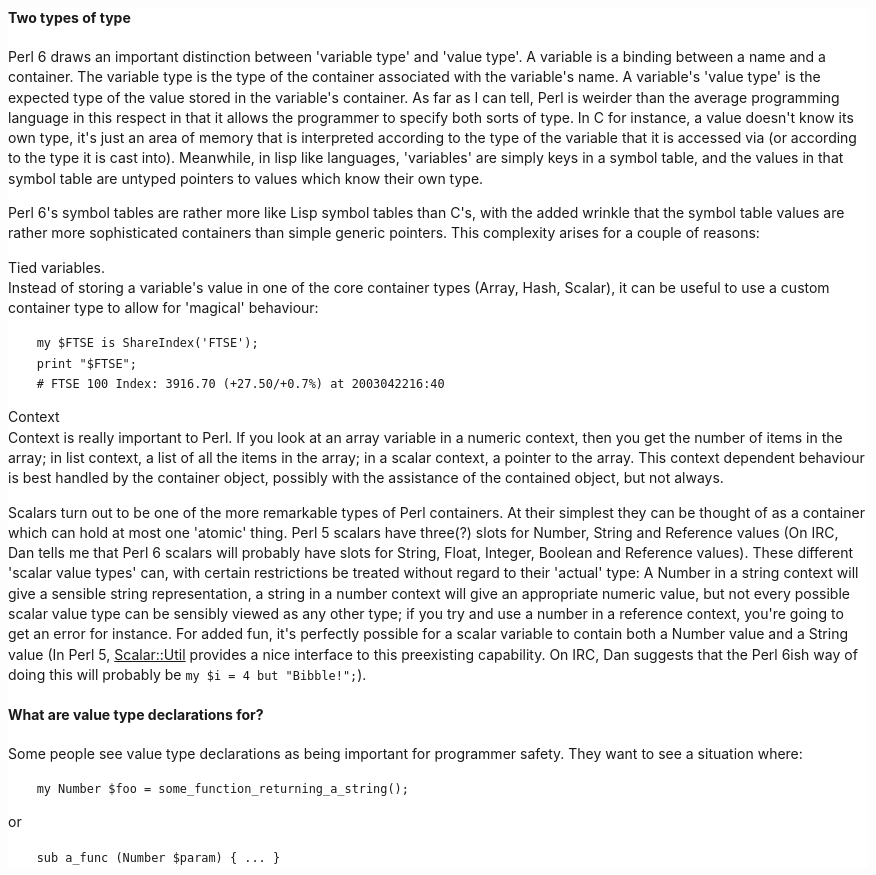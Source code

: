 #### <span id="Two_types_of_type">Two types of type</span>

Perl 6 draws an important distinction between 'variable type' and 'value type'. A variable is a binding between a name and a container. The variable type is the type of the container associated with the variable's name. A variable's 'value type' is the expected type of the value stored in the variable's container. As far as I can tell, Perl is weirder than the average programming language in this respect in that it allows the programmer to specify both sorts of type. In C for instance, a value doesn't know its own type, it's just an area of memory that is interpreted according to the type of the variable that it is accessed via (or according to the type it is cast into). Meanwhile, in lisp like languages, 'variables' are simply keys in a symbol table, and the values in that symbol table are untyped pointers to values which know their own type.

Perl 6's symbol tables are rather more like Lisp symbol tables than C's, with the added wrinkle that the symbol table values are rather more sophisticated containers than simple generic pointers. This complexity arises for a couple of reasons:

<span id="Tied_variables.">Tied variables.</span>  
Instead of storing a variable's value in one of the core container types (Array, Hash, Scalar), it can be useful to use a custom container type to allow for 'magical' behaviour:

        my $FTSE is ShareIndex('FTSE');
        print "$FTSE";
        # FTSE 100 Index: 3916.70 (+27.50/+0.7%) at 2003042216:40

<span id="Context">Context</span>  
Context is really important to Perl. If you look at an array variable in a numeric context, then you get the number of items in the array; in list context, a list of all the items in the array; in a scalar context, a pointer to the array. This context dependent behaviour is best handled by the container object, possibly with the assistance of the contained object, but not always.

Scalars turn out to be one of the more remarkable types of Perl containers. At their simplest they can be thought of as a container which can hold at most one 'atomic' thing. Perl 5 scalars have three(?) slots for Number, String and Reference values (On IRC, Dan tells me that Perl 6 scalars will probably have slots for String, Float, Integer, Boolean and Reference values). These different 'scalar value types' can, with certain restrictions be treated without regard to their 'actual' type: A Number in a string context will give a sensible string representation, a string in a number context will give an appropriate numeric value, but not every possible scalar value type can be sensibly viewed as any other type; if you try and use a number in a reference context, you're going to get an error for instance. For added fun, it's perfectly possible for a scalar variable to contain both a Number value and a String value (In Perl 5, [Scalar::Util](https://metacpan.org/pod/Scalar::Util) provides a nice interface to this preexisting capability. On IRC, Dan suggests that the Perl 6ish way of doing this will probably be `my $i = 4 but "Bibble!";`).

#### <span id="What_are_value_type_declarations_for?">What are value type declarations for?</span>

Some people see value type declarations as being important for programmer safety. They want to see a situation where:

        my Number $foo = some_function_returning_a_string();

or

        sub a_func (Number $param) { ... }
